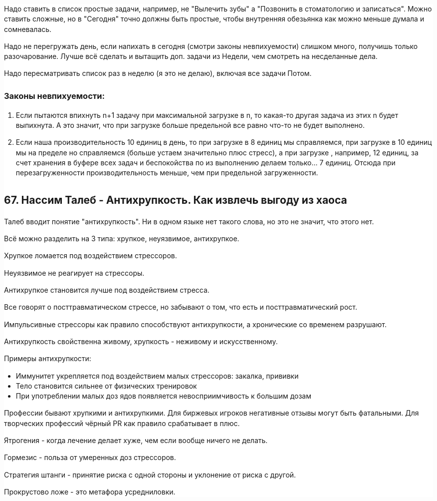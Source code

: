 Надо ставить в список простые задачи, например, не "Вылечить зубы" а "Позвонить в стоматологию и записаться".
Можно ставить сложные, но в "Сегодня" точно должны быть простые, чтобы внутренняя обезьянка как можно меньше думала и сомневалась.

Надо не перегружать день, если напихать в сегодня (смотри законы невпихуемости) слишком много, получишь только разочарование. Лучше всё сделать и вытащить доп. задачи из Недели, чем смотреть на несделанные дела.

Надо пересматривать список раз в неделю (я это не делаю), включая все задачи Потом.

### Законы невпихуемости:

1. Если пытаются впихнуть n+1 задачу при максимальной загрузке в n, то какая-то другая задача из этих n будет выпихнута. А это значит, что при загрузке больше предельной все равно что-то не будет выполнено.

2. Если наша производительность 10 единиц в день, то при загрузке в 8 единиц мы справляемся, при загрузке в 10 единиц мы на пределе но справляемся (больше устаем значительно плюс стресс), а при загрузке , например, 12 единиц, за счет хранения в буфере всех задач и беспокойства по из выполнению делаем только… 7 единиц. Отсюда при перезагруженности производительность меньше, чем при предельной загруженности.

## 67. Нассим Талеб - Антихрупкость. Как извлечь выгоду из хаоса
Талеб вводит понятие "антихрупкость". Ни в одном языке нет такого слова, но это не значит, что этого нет.

Всё можно разделить на 3 типа: хрупкое, неуязвимое, антихрупкое.

Хрупкое ломается под воздействием стрессоров.

Неуязвимое не реагирует на стрессоры.

Антихрупкое становится лучше под воздействием стресса.

Все говорят о посттравматическом стрессе, но забывают о том, что есть и посттравматический рост.

Импульсивные стрессоры как правило способствуют антихрупкости, а хронические со временем разрушают.

Антихрупкость свойственна живому, хрупкость - неживому и искусственному.

Примеры антихрупкости:

- Иммунитет укрепляется под воздействием малых стрессоров: закалка, прививки
- Тело становится сильнее от физических тренировок
- При употреблении малых доз ядов появляется невосприимчивость к большим дозам

Профессии бывают хрупкими и антихрупкими. Для биржевых игроков негативные отзывы могут быть фатальными. Для творческих профессий чёрный PR как правило срабатывает в плюс.

Ятрогения - когда лечение делает хуже, чем если вообще ничего не делать.

Гормезис - польза от умеренных доз стрессоров.

Стратегия штанги - принятие риска с одной стороны и уклонение от риска с другой.

Прокрустово ложе - это метафора усредниловки.
